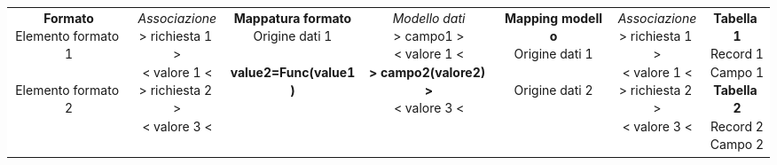 <table>
<tbody>
<tr align="center">
<td>
<b>Formato</b><br>
Elemento&nbsp;formato&nbsp;1<br>
<br>
Elemento&nbsp;formato&nbsp;2<br>
&nbsp;<br>
&nbsp;
</td>
<td>
<i>Associazione</i><br>
&gt;&nbsp;richiesta&nbsp;1&nbsp;&gt;<br>
&lt;&nbsp;valore&nbsp;1&nbsp;&lt;<br>
&gt;&nbsp;richiesta&nbsp;2&nbsp;&gt;<br>
&lt;&nbsp;valore&nbsp;3&nbsp;&lt;<br>
&nbsp;
</td>
<td>
<b>Mappatura&nbsp;formato</b><br>
Origine&nbsp;dati&nbsp;1<br>
&nbsp;<br>
<b>value2=Func(value1)</b><br>
&nbsp;<br>
&nbsp;
</td>
<td>
<i>Modello&nbsp;dati</i><br>
&gt;&nbsp;campo1&nbsp;&gt;<br>
&lt;&nbsp;valore&nbsp;1&nbsp;&lt;<br>
<b>&gt;&nbsp;campo2(valore2)&nbsp;&gt;</b><br>
&lt;&nbsp;valore&nbsp;3&nbsp;&lt;<br>
&nbsp;
</td>
<td>
<b>Mapping&nbsp;modello</b><br>
Origine&nbsp;dati&nbsp;1<br>
<br>
Origine&nbsp;dati&nbsp;2<br>
&nbsp;<br>
&nbsp;
</td>
<td>
<i>Associazione</i><br>
&gt;&nbsp;richiesta&nbsp;1&nbsp;&gt;<br>
&lt;&nbsp;valore&nbsp;1&nbsp;&lt;<br>
&gt;&nbsp;richiesta&nbsp;2&nbsp;&gt;<br>
&lt;&nbsp;valore&nbsp;3&nbsp;&lt;<br>
&nbsp;
</td>
<td>
<b>Tabella&nbsp;1</b><br>
Record&nbsp;1<br>
Campo&nbsp;1<br>
<b>Tabella&nbsp;2</b><br>
Record&nbsp;2<br>
Campo&nbsp;2
</td>
</tr>
</tbody>
</table>
